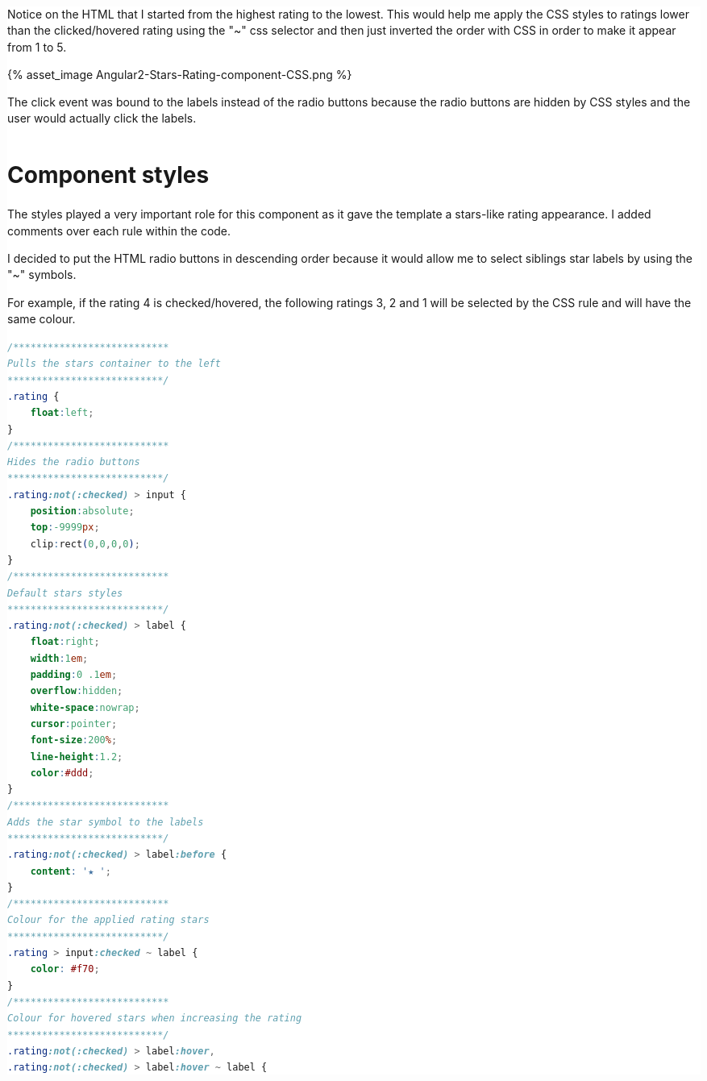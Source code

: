Notice on the HTML that I started from the highest rating to the lowest. This would help me apply the CSS styles to ratings lower than the clicked/hovered rating using the "~" css selector and then just inverted the order with CSS in order to make it appear from 1 to 5.

{% asset_image Angular2-Stars-Rating-component-CSS.png %}

The click event was bound to the labels instead of the radio buttons because the radio buttons are hidden by CSS styles and the user would actually click the labels.

Component styles
================

The styles played a very important role for this component as it gave the template a stars-like rating appearance. I added comments over each rule within the code.

I decided to put the HTML radio buttons in descending order because it would allow me to select siblings star labels by using the "~" symbols.

For example, if the rating 4 is checked/hovered, the following ratings 3, 2 and 1 will be selected by the CSS rule and will have the same colour.

``` css
/***************************
Pulls the stars container to the left
***************************/
.rating {
    float:left;
}
/***************************
Hides the radio buttons
***************************/
.rating:not(:checked) > input {
    position:absolute;
    top:-9999px;
    clip:rect(0,0,0,0);
}
/***************************
Default stars styles
***************************/
.rating:not(:checked) > label {
    float:right;
    width:1em;
    padding:0 .1em;
    overflow:hidden;
    white-space:nowrap;
    cursor:pointer;
    font-size:200%;
    line-height:1.2;
    color:#ddd;
}
/***************************
Adds the star symbol to the labels
***************************/
.rating:not(:checked) > label:before {
    content: '★ ';
}
/***************************
Colour for the applied rating stars
***************************/
.rating > input:checked ~ label {
    color: #f70;
}
/***************************
Colour for hovered stars when increasing the rating
***************************/
.rating:not(:checked) > label:hover,
.rating:not(:checked) > label:hover ~ label {
```